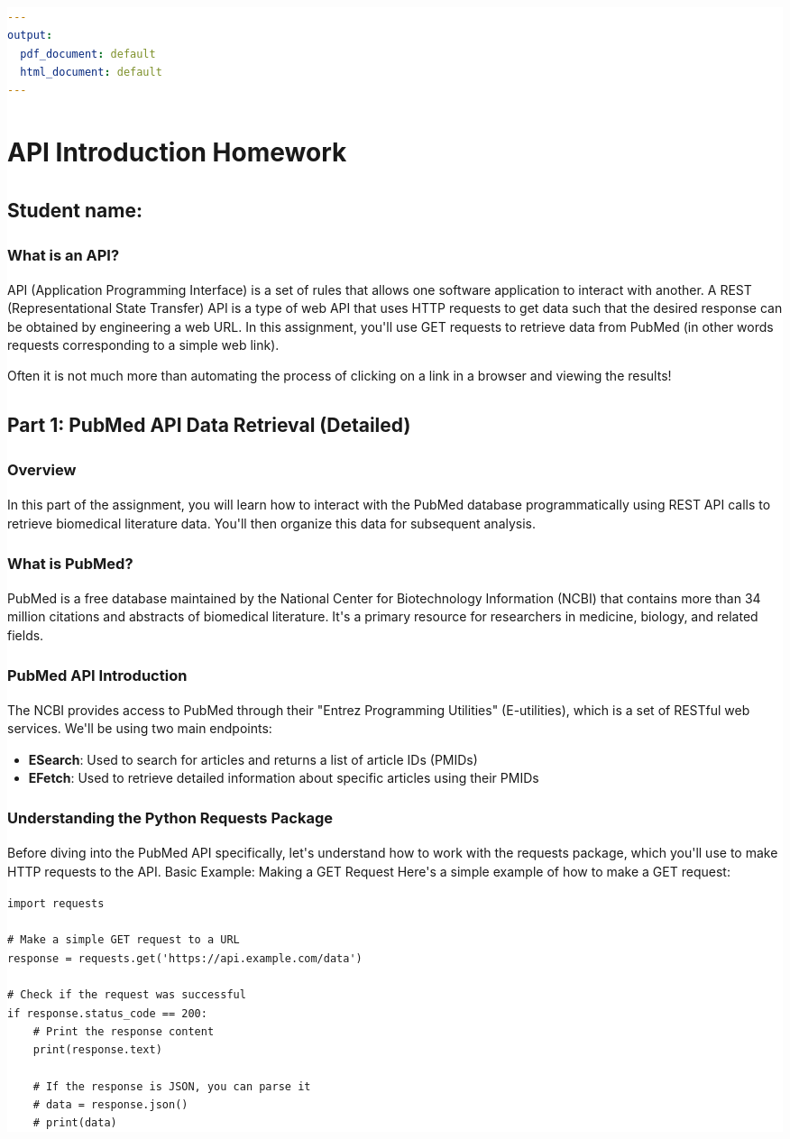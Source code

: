 ```yaml
---
output:
  pdf_document: default
  html_document: default
---
```



# API Introduction Homework

## Student name:

### What is an API?
API (Application Programming Interface) is a set of rules that allows one software application to interact with another. A REST (Representational State Transfer) API is a type of web API that uses HTTP requests to get data such that the desired response can be obtained by engineering a web URL. In this assignment, you'll use GET requests to retrieve data from PubMed (in other words requests corresponding to a simple web link).

Often it is not much more than automating the process of clicking on a link in a browser and viewing the results!

## Part 1: PubMed API Data Retrieval (Detailed)

### Overview
In this part of the assignment, you will learn how to interact with the PubMed database programmatically using REST API calls to retrieve biomedical literature data. You'll then organize this data for subsequent analysis.

### What is PubMed?
PubMed is a free database maintained by the National Center for Biotechnology Information (NCBI) that contains more than 34 million citations and abstracts of biomedical literature. It's a primary resource for researchers in medicine, biology, and related fields.

### PubMed API Introduction
The NCBI provides access to PubMed through their "Entrez Programming Utilities" (E-utilities), which is a set of RESTful web services. We'll be using two main endpoints:
- **ESearch**: Used to search for articles and returns a list of article IDs (PMIDs)
- **EFetch**: Used to retrieve detailed information about specific articles using their PMIDs

### Understanding the Python Requests Package
Before diving into the PubMed API specifically, let's understand how to work with the requests package, which you'll use to make HTTP requests to the API.
Basic Example: Making a GET Request
Here's a simple example of how to make a GET request:

```
import requests

# Make a simple GET request to a URL
response = requests.get('https://api.example.com/data')

# Check if the request was successful
if response.status_code == 200:
    # Print the response content
    print(response.text)
    
    # If the response is JSON, you can parse it
    # data = response.json()
    # print(data)
```